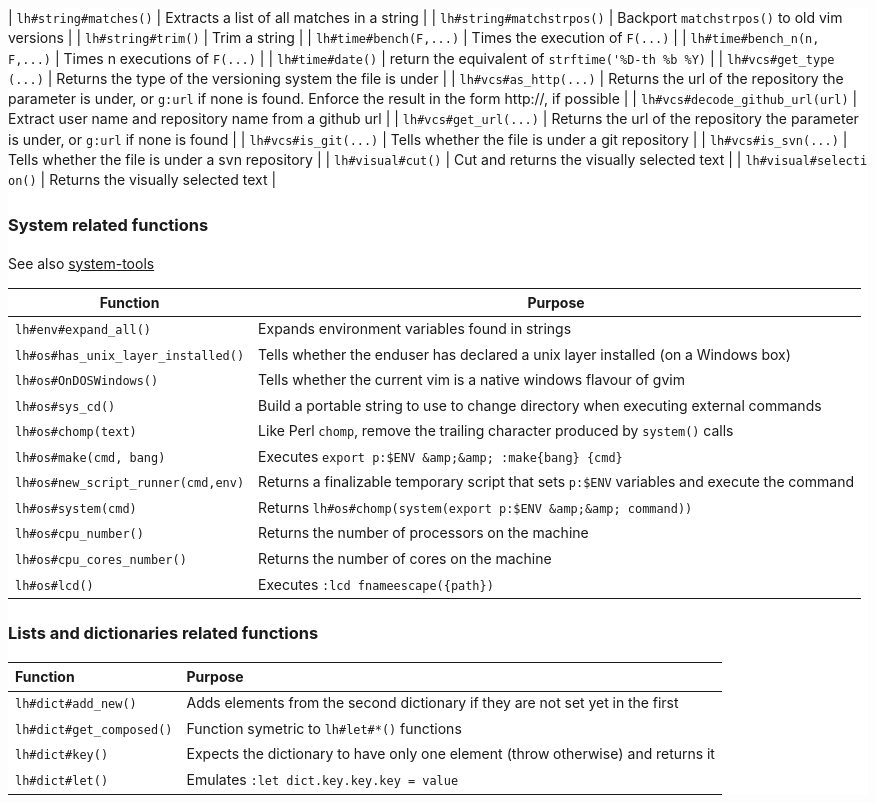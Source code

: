 | `lh#string#matches()`                          | Extracts a list of all matches in a string                                                                                                                               |
| `lh#string#matchstrpos()`                      | Backport `matchstrpos()` to old vim versions                                                                                                                             |
| `lh#string#trim()`                             | Trim a string                                                                                                                                                            |
| `lh#time#bench(F,...)`                         | Times the execution of `F(...)`                                                                                                                                          |
| `lh#time#bench_n(n, F,...)`                    | Times n executions of `F(...)`                                                                                                                                           |
| `lh#time#date()`                               | return the equivalent of `strftime('%D-th %b %Y)`                                                                                                                        |
| `lh#vcs#get_type(...)`                         | Returns the type of the versioning system the file is under                                                                                                              |
| `lh#vcs#as_http(...)`                          | Returns the url of the repository the parameter is under, or `g:url` if none is found. Enforce the result in the form http://, if possible                               |
| `lh#vcs#decode_github_url(url)`                | Extract user name and repository name from a github url                                                                                                                  |
| `lh#vcs#get_url(...)`                          | Returns the url of the repository the parameter is under, or `g:url` if none is found                                                                                    |
| `lh#vcs#is_git(...)`                           | Tells whether the file is under a git repository                                                                                                                         |
| `lh#vcs#is_svn(...)`                           | Tells whether the file is under a svn repository                                                                                                                         |
| `lh#visual#cut()`                              | Cut and returns the visually selected text                                                                                                                               |
| `lh#visual#selection()`                        | Returns the visually selected text                                                                                                                                       |

### System related functions

See also [system-tools](http://github.com/LucHermitte/vim-system-tools)

| Function                           | Purpose                                                                                     |
|------------------------------------|---------------------------------------------------------------------------------------------|
| `lh#env#expand_all()`              | Expands environment variables found in strings                                              |
| `lh#os#has_unix_layer_installed()` | Tells whether the enduser has declared a unix layer installed (on a Windows box)            |
| `lh#os#OnDOSWindows()`             | Tells whether the current vim is a native windows flavour of gvim                           |
| `lh#os#sys_cd()`                   | Build a portable string to use to change directory when executing external commands         |
| `lh#os#chomp(text)`                | Like Perl `chomp`, remove the trailing character produced by `system()` calls               |
| `lh#os#make(cmd, bang)`            | Executes `export p:$ENV &amp;&amp; :make{bang} {cmd}`                                       |
| `lh#os#new_script_runner(cmd,env)` | Returns a finalizable temporary script that sets `p:$ENV` variables and execute the command |
| `lh#os#system(cmd)`                | Returns `lh#os#chomp(system(export p:$ENV &amp;&amp; command))`                             |
| `lh#os#cpu_number()`               | Returns the number of processors on the machine                                             |
| `lh#os#cpu_cores_number()`         | Returns the number of cores on the machine                                                  |
| `lh#os#lcd()`                      | Executes `:lcd fnameescape({path})`                                                         |

### Lists and dictionaries related functions
| Function                         | Purpose                                                                                                           |
|:---------------------------------|:------------------------------------------------------------------------------------------------------------------|
| `lh#dict#add_new()`              | Adds elements from the second dictionary if they are not set yet in the first                                     |
| `lh#dict#get_composed()`         | Function symetric to `lh#let#*()` functions                                                                       |
| `lh#dict#key()`                  | Expects the dictionary to have only one element (throw otherwise) and returns it                                  |
| `lh#dict#let()`                  | Emulates `:let dict.key.key.key = value`                                                                          |
